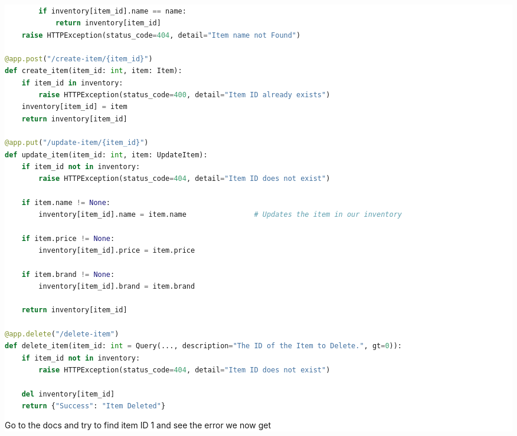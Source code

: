 ```python
        if inventory[item_id].name == name:
            return inventory[item_id]
    raise HTTPException(status_code=404, detail="Item name not Found")

@app.post("/create-item/{item_id}")
def create_item(item_id: int, item: Item):
    if item_id in inventory:
        raise HTTPException(status_code=400, detail="Item ID already exists")
    inventory[item_id] = item
    return inventory[item_id]

@app.put("/update-item/{item_id}")
def update_item(item_id: int, item: UpdateItem):
    if item_id not in inventory:
        raise HTTPException(status_code=404, detail="Item ID does not exist")
    
    if item.name != None:
        inventory[item_id].name = item.name                # Updates the item in our inventory

    if item.price != None:
        inventory[item_id].price = item.price

    if item.brand != None:
        inventory[item_id].brand = item.brand
    
    return inventory[item_id]

@app.delete("/delete-item")
def delete_item(item_id: int = Query(..., description="The ID of the Item to Delete.", gt=0)):
    if item_id not in inventory:
        raise HTTPException(status_code=404, detail="Item ID does not exist")
    
    del inventory[item_id]
    return {"Success": "Item Deleted"}
```

Go to the docs and try to find item ID 1 and see the error we now get
